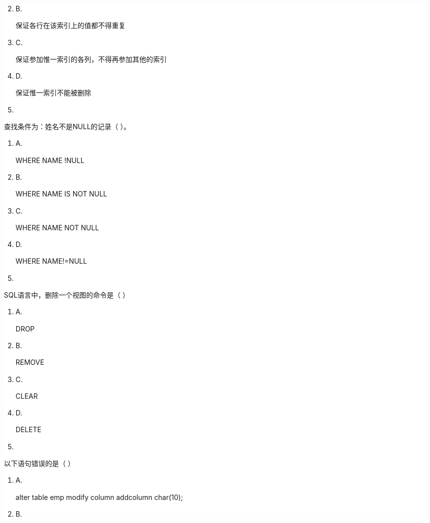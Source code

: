 2. B.

   保证各行在该索引上的值都不得重复

3. C.

   保证参加惟一索引的各列，不得再参加其他的索引

4. D.

   保证惟一索引不能被删除

128.

查找条件为：姓名不是NULL的记录（    ）。



1. A.

    WHERE NAME !NULL

2. B.

   WHERE NAME IS NOT NULL

3. C.

   WHERE NAME NOT NULL

4. D.

   WHERE NAME!=NULL

129.

SQL语言中，删除一个视图的命令是（    ）



1. A.

   DROP

2. B.

    REMOVE

3. C.

    CLEAR

4. D.

   DELETE

130.

以下语句错误的是（    ）



1. A.

    alter table emp modify column addcolumn char(10);

2. B.

